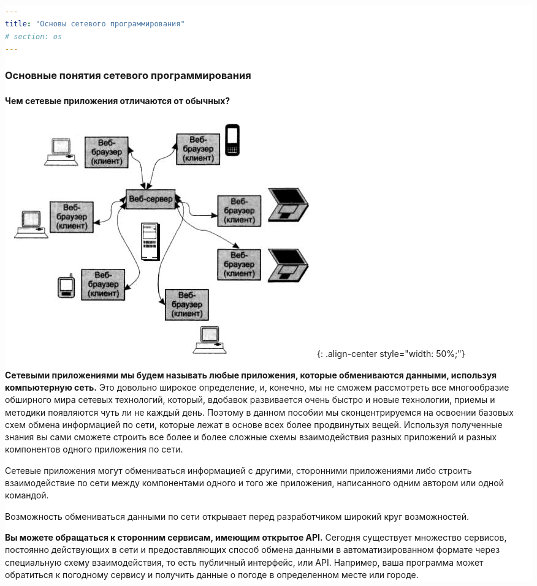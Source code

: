 ```yaml
---
title: "Основы сетевого программирования"
# section: os
---
```




### Основные понятия сетевого программирования


#### Чем сетевые приложения отличаются от обычных?



![alt_text](/assets/images/np_text/np10-1.png "image_tooltip"){: .align-center style="width: 50%;"}


**Сетевыми приложениями мы будем называть любые приложения, которые обмениваются данными, используя компьютерную сеть.** Это довольно широкое определение, и, конечно, мы не сможем рассмотреть все многообразие обширного мира сетевых технологий, который, вдобавок развивается очень быстро и новые технологии, приемы и методики появляются чуть ли не каждый день. Поэтому в данном пособии мы сконцентрируемся на освоении базовых схем обмена информацией по сети, которые лежат в основе всех более продвинутых вещей. Используя полученные знания вы сами сможете строить все более и более сложные схемы взаимодействия разных приложений и разных компонентов одного приложения по сети.

Сетевые приложения могут обмениваться информацией с другими, сторонними приложениями либо строить взаимодействие по сети между компонентами одного и того же приложения, написанного одним автором или одной командой. 



Возможность обмениваться данными по сети открывает перед разработчиком широкий круг возможностей.

**Вы можете обращаться к сторонним сервисам, имеющим открытое API.** Сегодня существует множество сервисов, постоянно действующих в сети и предоставляющих способ обмена данными в автоматизированном формате через специальную схему взаимодействия, то есть публичный интерфейс, или API. Например, ваша программа может обратиться к погодному сервису и получить данные о погоде в определенном месте или городе. 
